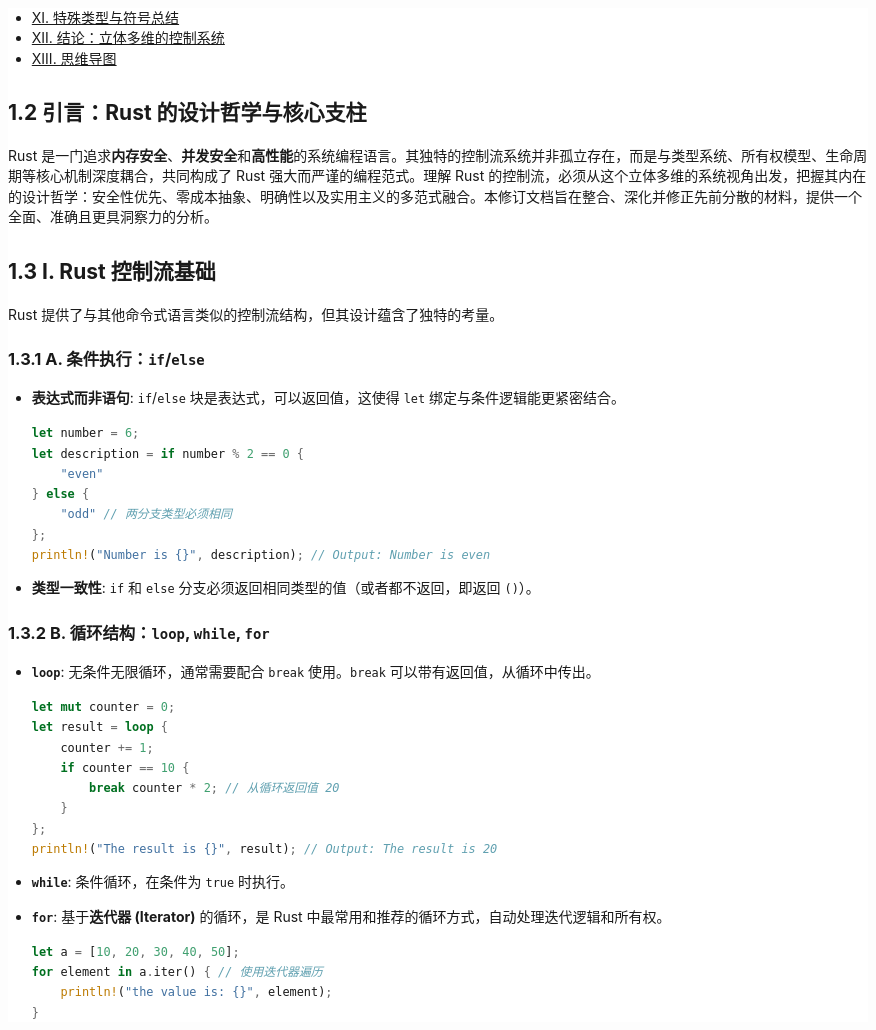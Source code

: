   - [XI. 特殊类型与符号总结](#xi-特殊类型与符号总结)
  - [XII. 结论：立体多维的控制系统](#xii-结论立体多维的控制系统)
  - [XIII. 思维导图](#xiii-思维导图)

## 1.2 引言：Rust 的设计哲学与核心支柱

Rust 是一门追求**内存安全**、**并发安全**和**高性能**的系统编程语言。其独特的控制流系统并非孤立存在，而是与类型系统、所有权模型、生命周期等核心机制深度耦合，共同构成了 Rust 强大而严谨的编程范式。理解 Rust 的控制流，必须从这个立体多维的系统视角出发，把握其内在的设计哲学：安全性优先、零成本抽象、明确性以及实用主义的多范式融合。本修订文档旨在整合、深化并修正先前分散的材料，提供一个全面、准确且更具洞察力的分析。

## 1.3 I. Rust 控制流基础

Rust 提供了与其他命令式语言类似的控制流结构，但其设计蕴含了独特的考量。

### 1.3.1 A. 条件执行：`if`/`else`

- **表达式而非语句**: `if`/`else` 块是表达式，可以返回值，这使得 `let` 绑定与条件逻辑能更紧密结合。

  ```rust
  let number = 6;
  let description = if number % 2 == 0 {
      "even"
  } else {
      "odd" // 两分支类型必须相同
  };
  println!("Number is {}", description); // Output: Number is even
  ```

- **类型一致性**: `if` 和 `else` 分支必须返回相同类型的值（或者都不返回，即返回 `()`）。

### 1.3.2 B. 循环结构：`loop`, `while`, `for`

- **`loop`**: 无条件无限循环，通常需要配合 `break` 使用。`break` 可以带有返回值，从循环中传出。

  ```rust
  let mut counter = 0;
  let result = loop {
      counter += 1;
      if counter == 10 {
          break counter * 2; // 从循环返回值 20
      }
  };
  println!("The result is {}", result); // Output: The result is 20
  ```

- **`while`**: 条件循环，在条件为 `true` 时执行。
- **`for`**: 基于**迭代器 (Iterator)** 的循环，是 Rust 中最常用和推荐的循环方式，自动处理迭代逻辑和所有权。

  ```rust
  let a = [10, 20, 30, 40, 50];
  for element in a.iter() { // 使用迭代器遍历
      println!("the value is: {}", element);
  }
  ```
